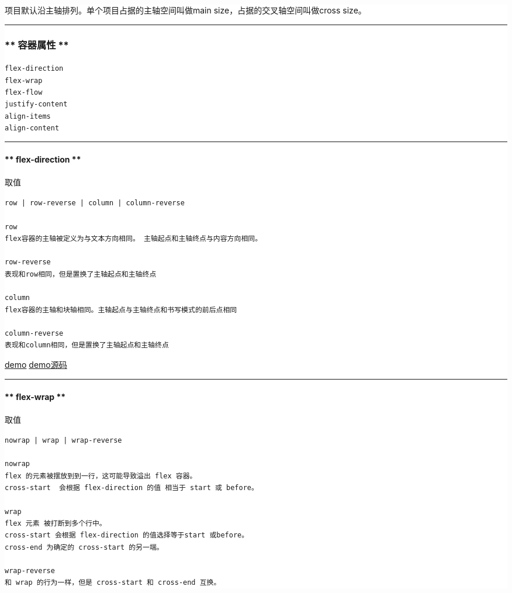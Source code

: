 项目默认沿主轴排列。单个项目占据的主轴空间叫做main size，占据的交叉轴空间叫做cross size。
******************************

### ** 容器属性 **

```
flex-direction
flex-wrap
flex-flow
justify-content
align-items
align-content

```

**************************

#### ** flex-direction **

取值
```
row | row-reverse | column | column-reverse

row
flex容器的主轴被定义为与文本方向相同。 主轴起点和主轴终点与内容方向相同。

row-reverse
表现和row相同，但是置换了主轴起点和主轴终点

column
flex容器的主轴和块轴相同。主轴起点与主轴终点和书写模式的前后点相同

column-reverse
表现和column相同，但是置换了主轴起点和主轴终点

```

[demo](http://www.sail.name/CSS_Demo/flex/demo_flex_direction.html)
[demo源码](https://github.com/iamsail/CSS_Demo/blob/gh-pages/flex/demo_flex_direction.html)

*************

#### ** flex-wrap **
取值

```
nowrap | wrap | wrap-reverse

nowrap
flex 的元素被摆放到到一行，这可能导致溢出 flex 容器。
cross-start  会根据 flex-direction 的值 相当于 start 或 before。

wrap
flex 元素 被打断到多个行中。
cross-start 会根据 flex-direction 的值选择等于start 或before。
cross-end 为确定的 cross-start 的另一端。

wrap-reverse
和 wrap 的行为一样，但是 cross-start 和 cross-end 互换。
```
